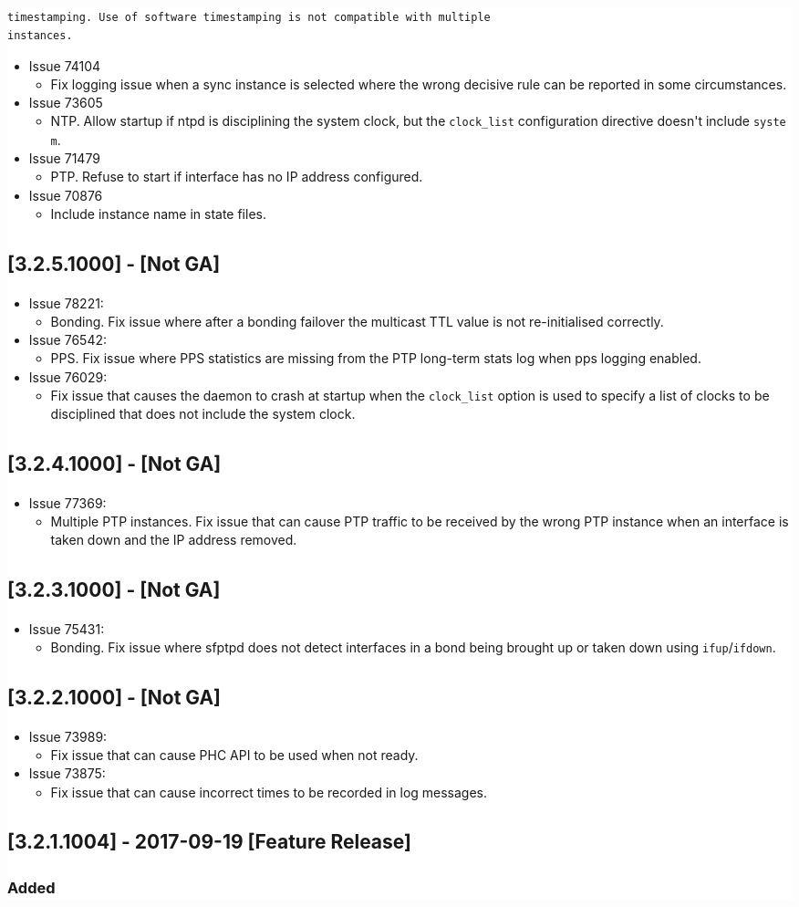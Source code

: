     timestamping. Use of software timestamping is not compatible with multiple
    instances.
- Issue 74104
  - Fix logging issue when a sync instance is selected where the wrong decisive
    rule can be reported in some circumstances.
- Issue 73605
  - NTP. Allow startup if ntpd is disciplining the system clock, but the
    `clock_list` configuration directive doesn't include `system`.
- Issue 71479
  - PTP. Refuse to start if interface has no IP address configured.
- Issue 70876
  - Include instance name in state files.

## [3.2.5.1000] - [Not GA]

- Issue 78221:
  - Bonding. Fix issue where after a bonding failover the multicast TTL value
    is not re-initialised correctly.
- Issue 76542:
  - PPS. Fix issue where PPS statistics are missing from the PTP long-term
    stats log when pps logging enabled.
- Issue 76029:
  - Fix issue that causes the daemon to crash at startup when the `clock_list`
    option is used to specify a list of clocks to be disciplined that does not
    include the system clock.

## [3.2.4.1000] - [Not GA]

- Issue 77369:
  - Multiple PTP instances. Fix issue that can cause PTP traffic to be received
    by the wrong PTP instance when an interface is taken down and the IP address
    removed.

## [3.2.3.1000] - [Not GA]

- Issue 75431:
  - Bonding. Fix issue where sfptpd does not detect interfaces in a bond
    being brought up or taken down using `ifup`/`ifdown`.

## [3.2.2.1000] - [Not GA]

- Issue 73989:
  - Fix issue that can cause PHC API to be used when not ready.
- Issue 73875:
  - Fix issue that can cause incorrect times to be recorded in log messages.

## [3.2.1.1004] - 2017-09-19 [Feature Release]

### Added

